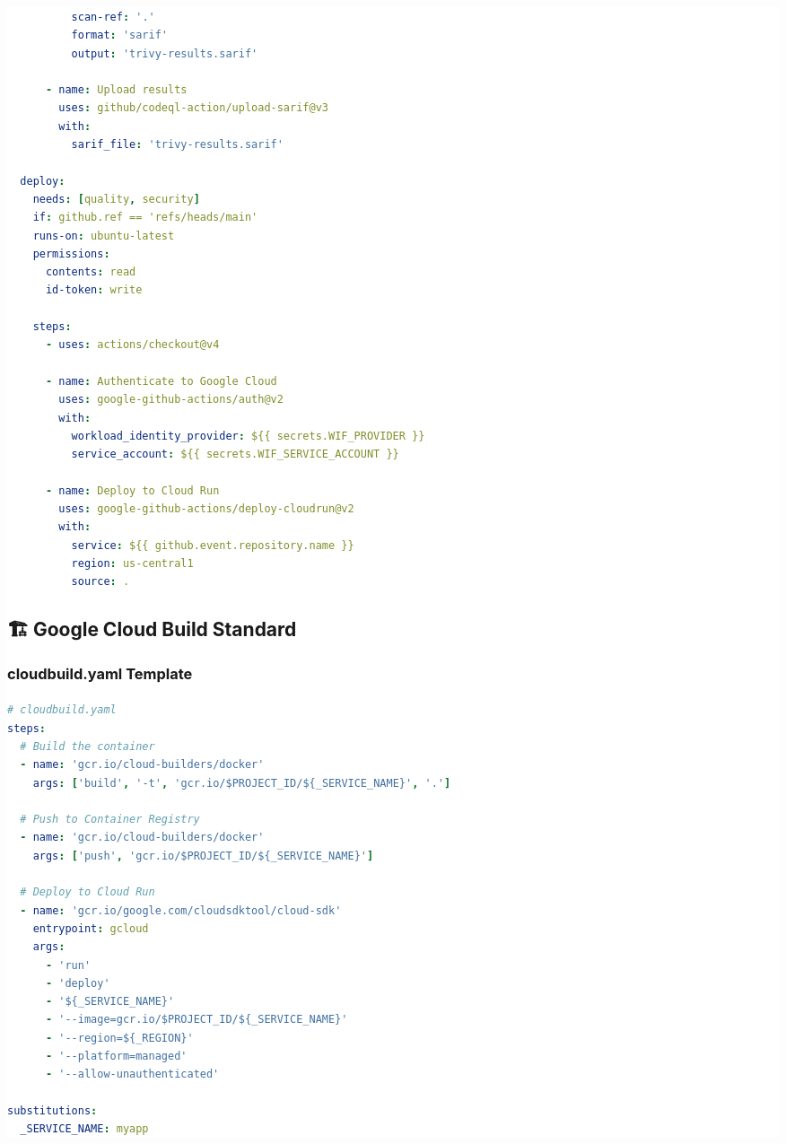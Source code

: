 ```yaml
          scan-ref: '.'
          format: 'sarif'
          output: 'trivy-results.sarif'
      
      - name: Upload results
        uses: github/codeql-action/upload-sarif@v3
        with:
          sarif_file: 'trivy-results.sarif'

  deploy:
    needs: [quality, security]
    if: github.ref == 'refs/heads/main'
    runs-on: ubuntu-latest
    permissions:
      contents: read
      id-token: write
    
    steps:
      - uses: actions/checkout@v4
      
      - name: Authenticate to Google Cloud
        uses: google-github-actions/auth@v2
        with:
          workload_identity_provider: ${{ secrets.WIF_PROVIDER }}
          service_account: ${{ secrets.WIF_SERVICE_ACCOUNT }}
      
      - name: Deploy to Cloud Run
        uses: google-github-actions/deploy-cloudrun@v2
        with:
          service: ${{ github.event.repository.name }}
          region: us-central1
          source: .
```

## 🏗️ Google Cloud Build Standard

### cloudbuild.yaml Template

```yaml
# cloudbuild.yaml
steps:
  # Build the container
  - name: 'gcr.io/cloud-builders/docker'
    args: ['build', '-t', 'gcr.io/$PROJECT_ID/${_SERVICE_NAME}', '.']
  
  # Push to Container Registry
  - name: 'gcr.io/cloud-builders/docker'
    args: ['push', 'gcr.io/$PROJECT_ID/${_SERVICE_NAME}']
  
  # Deploy to Cloud Run
  - name: 'gcr.io/google.com/cloudsdktool/cloud-sdk'
    entrypoint: gcloud
    args:
      - 'run'
      - 'deploy'
      - '${_SERVICE_NAME}'
      - '--image=gcr.io/$PROJECT_ID/${_SERVICE_NAME}'
      - '--region=${_REGION}'
      - '--platform=managed'
      - '--allow-unauthenticated'

substitutions:
  _SERVICE_NAME: myapp
```